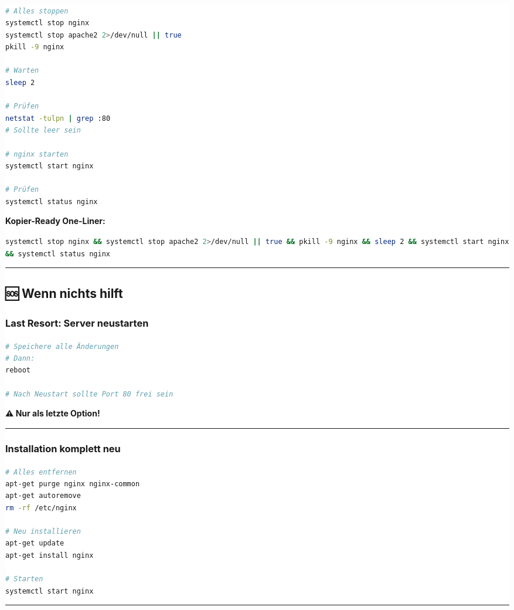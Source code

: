 ```bash
# Alles stoppen
systemctl stop nginx
systemctl stop apache2 2>/dev/null || true
pkill -9 nginx

# Warten
sleep 2

# Prüfen
netstat -tulpn | grep :80
# Sollte leer sein

# nginx starten
systemctl start nginx

# Prüfen
systemctl status nginx
```

**Kopier-Ready One-Liner:**
```bash
systemctl stop nginx && systemctl stop apache2 2>/dev/null || true && pkill -9 nginx && sleep 2 && systemctl start nginx && systemctl status nginx
```

---

## 🆘 Wenn nichts hilft

### Last Resort: Server neustarten

```bash
# Speichere alle Änderungen
# Dann:
reboot

# Nach Neustart sollte Port 80 frei sein
```

**⚠️ Nur als letzte Option!**

---

### Installation komplett neu

```bash
# Alles entfernen
apt-get purge nginx nginx-common
apt-get autoremove
rm -rf /etc/nginx

# Neu installieren
apt-get update
apt-get install nginx

# Starten
systemctl start nginx
```

---